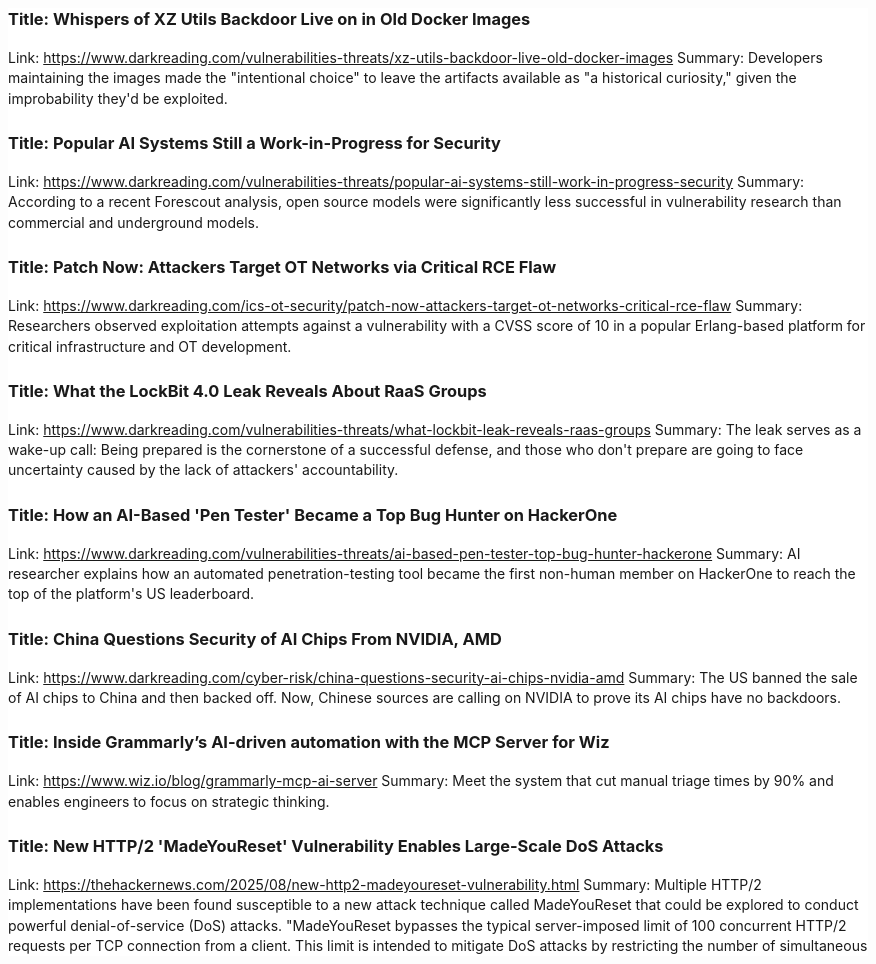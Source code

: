 ### Title: Whispers of XZ Utils Backdoor Live on in Old Docker Images
Link: https://www.darkreading.com/vulnerabilities-threats/xz-utils-backdoor-live-old-docker-images
Summary: Developers maintaining the images made the &quot;intentional choice&quot; to leave the artifacts available as &quot;a historical curiosity,&quot; given the improbability they'd be exploited.

### Title: Popular AI Systems Still a Work-in-Progress for Security
Link: https://www.darkreading.com/vulnerabilities-threats/popular-ai-systems-still-work-in-progress-security
Summary: According to a recent Forescout analysis, open source models were significantly less successful in vulnerability research than commercial and underground models.

### Title: Patch Now: Attackers Target OT Networks via Critical RCE Flaw
Link: https://www.darkreading.com/ics-ot-security/patch-now-attackers-target-ot-networks-critical-rce-flaw
Summary: Researchers observed exploitation attempts against a vulnerability with a CVSS score of 10 in a popular Erlang-based platform for critical infrastructure and OT development.

### Title: What the LockBit 4.0 Leak Reveals About RaaS Groups
Link: https://www.darkreading.com/vulnerabilities-threats/what-lockbit-leak-reveals-raas-groups
Summary: The leak serves as a wake-up call: Being prepared is the cornerstone of a successful defense, and those who don't prepare are going to face uncertainty caused by the lack of attackers' accountability.

### Title: How an AI-Based 'Pen Tester' Became a Top Bug Hunter on HackerOne
Link: https://www.darkreading.com/vulnerabilities-threats/ai-based-pen-tester-top-bug-hunter-hackerone
Summary: AI researcher explains how an automated penetration-testing tool became the first non-human member on HackerOne to reach the top of the platform's US leaderboard.

### Title: China Questions Security of AI Chips From NVIDIA, AMD
Link: https://www.darkreading.com/cyber-risk/china-questions-security-ai-chips-nvidia-amd
Summary: The US banned the sale of AI chips to China and then backed off. Now, Chinese sources are calling on NVIDIA to prove its AI chips have no backdoors.

### Title: Inside Grammarly’s AI-driven automation with the MCP Server for Wiz
Link: https://www.wiz.io/blog/grammarly-mcp-ai-server
Summary: Meet the system that cut manual triage times by 90% and enables engineers to focus on strategic thinking.

### Title: New HTTP/2 'MadeYouReset' Vulnerability Enables Large-Scale DoS Attacks
Link: https://thehackernews.com/2025/08/new-http2-madeyoureset-vulnerability.html
Summary: Multiple HTTP/2 implementations have been found susceptible to a new attack technique called MadeYouReset that could be explored to conduct powerful denial-of-service (DoS) attacks.
"MadeYouReset bypasses the typical server-imposed limit of 100 concurrent HTTP/2 requests per TCP connection from a client. This limit is intended to mitigate DoS attacks by restricting the number of simultaneous
